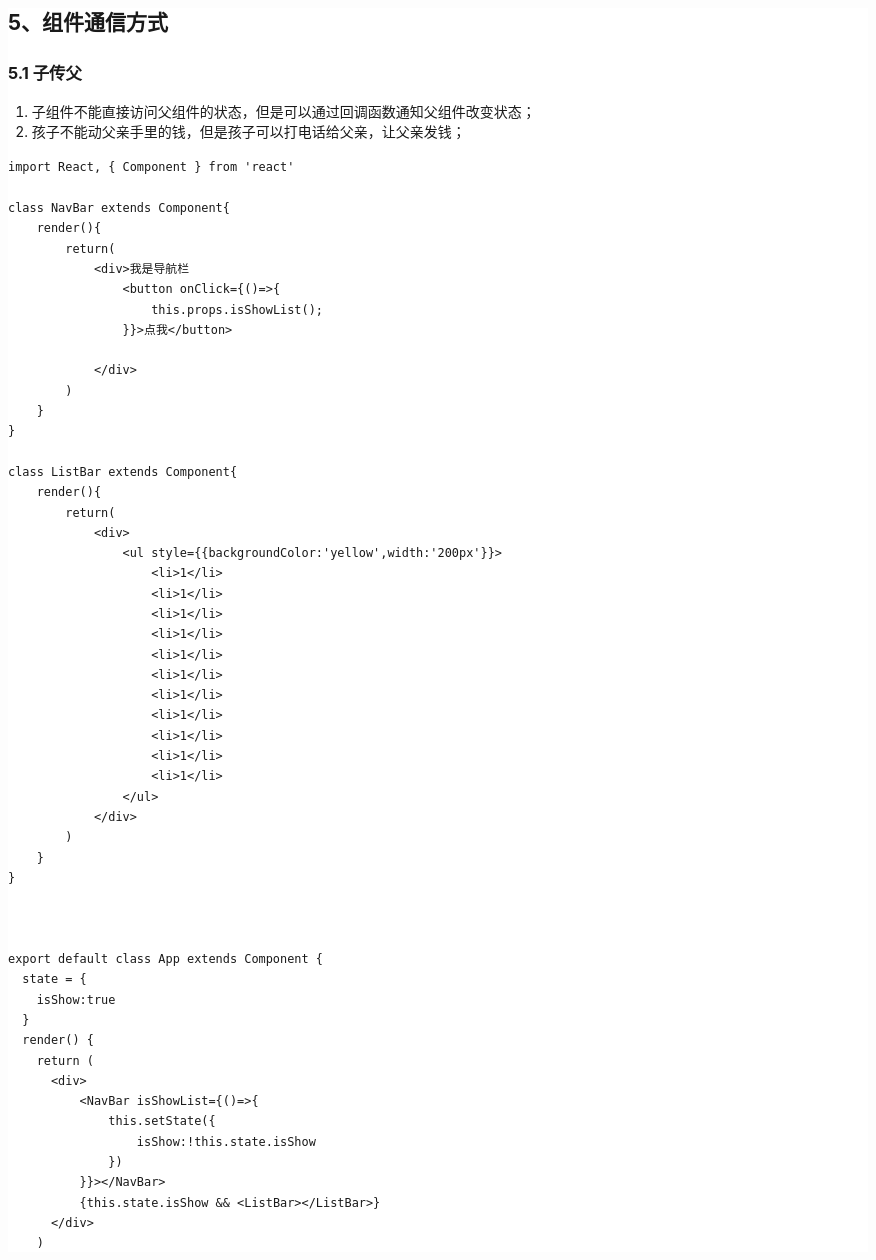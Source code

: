 

## 5、组件通信方式

### 5.1 子传父

1. 子组件不能直接访问父组件的状态，但是可以通过回调函数通知父组件改变状态；
2. 孩子不能动父亲手里的钱，但是孩子可以打电话给父亲，让父亲发钱；

```react
import React, { Component } from 'react'

class NavBar extends Component{
    render(){
        return(
            <div>我是导航栏
                <button onClick={()=>{
                    this.props.isShowList();                    
                }}>点我</button>
                
            </div>
        )
    }
}

class ListBar extends Component{
    render(){
        return(
            <div>
                <ul style={{backgroundColor:'yellow',width:'200px'}}>
                    <li>1</li>
                    <li>1</li>
                    <li>1</li>
                    <li>1</li>
                    <li>1</li>
                    <li>1</li>
                    <li>1</li>
                    <li>1</li>
                    <li>1</li>
                    <li>1</li>
                    <li>1</li>
                </ul>
            </div>
        )
    }
}



export default class App extends Component {
  state = {
    isShow:true
  }
  render() {
    return (
      <div>
          <NavBar isShowList={()=>{
              this.setState({
                  isShow:!this.state.isShow
              })
          }}></NavBar>
          {this.state.isShow && <ListBar></ListBar>}
      </div>
    )
```